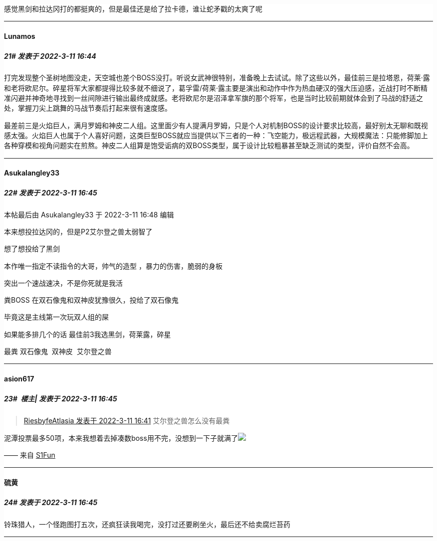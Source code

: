 感觉黑剑和拉达冈打的都挺爽的，但是最佳还是给了拉卡德，谁让蛇矛戳的太爽了呢

*****

####  Lunamos  
##### 21#       发表于 2022-3-11 16:44

打完发现整个圣树地图没走，天空城也差个BOSS没打。听说女武神很特别，准备晚上去试试。除了这些以外，最佳前三是拉塔恩，荷莱·露和老将欧尼尔。碎星将军大家都提得比较多就不细说了，葛孚雷/荷莱·露主要是演出和动作中作为热血硬汉的强大压迫感，近战打时不断精准闪避并神奇地寻找到一丝间隙进行输出最终成就感。老将欧尼尔是沼泽拿军旗的那个将军，也是当时比较前期就体会到了马战的舒适之处，掌握刀尖上跳舞的马战节奏后打起来很有速度感。

最差前三是火焰巨人，满月罗姆和神皮二人组。这里面少有人提满月罗姆，只是个人对机制BOSS的设计要求比较高，最好别太无聊和既视感太强。火焰巨人也属于个人喜好问题，这类巨型BOSS就应当提供以下三者的一种：飞空能力，极远程武器，大规模魔法：只能修脚加上各种穿模和视角问题实在煎熬。神皮二人组算是饱受诟病的双BOSS类型，属于设计比较粗暴甚至缺乏测试的类型，评价自然不会高。

*****

####  Asukalangley33  
##### 22#       发表于 2022-3-11 16:45

 本帖最后由 Asukalangley33 于 2022-3-11 16:48 编辑 

本来想投拉达冈的，但是P2艾尔登之兽太弱智了

想了想投给了黑剑

本作唯一指定不读指令的大哥，帅气的造型 ，暴力的伤害，脆弱的身板

突出一个速战速决，不是你死就是我活

粪BOSS 在双石像鬼和双神皮犹豫很久，投给了双石像鬼

毕竟这是主线第一次玩双人组的屎

如果能多排几个的话 最佳前3我选黑剑，荷莱露，碎星

最粪 双石像鬼  双神皮  艾尔登之兽

*****

####  asion617  
##### 23#         楼主| 发表于 2022-3-11 16:45

<blockquote><a href="httphttps://bbs.saraba1st.com/2b/forum.php?mod=redirect&amp;goto=findpost&amp;pid=55006484&amp;ptid=2057272" target="_blank">RiesbyfeAtlasia 发表于 2022-3-11 16:41</a>
艾尔登之兽怎么没有最粪</blockquote>
泥潭投票最多50项，本来我想着去掉凑数boss用不完，没想到一下子就满了<img src="https://static.saraba1st.com/image/smiley/face2017/068.png" referrerpolicy="no-referrer">

—— 来自 [S1Fun](https://s1fun.koalcat.com)

*****

####  硫黄  
##### 24#       发表于 2022-3-11 16:45

铃珠猎人，一个怪跑图打五次，还疯狂读我喝完，没打过还要刷坐火，最后还不给卖腐烂苔药

*****
